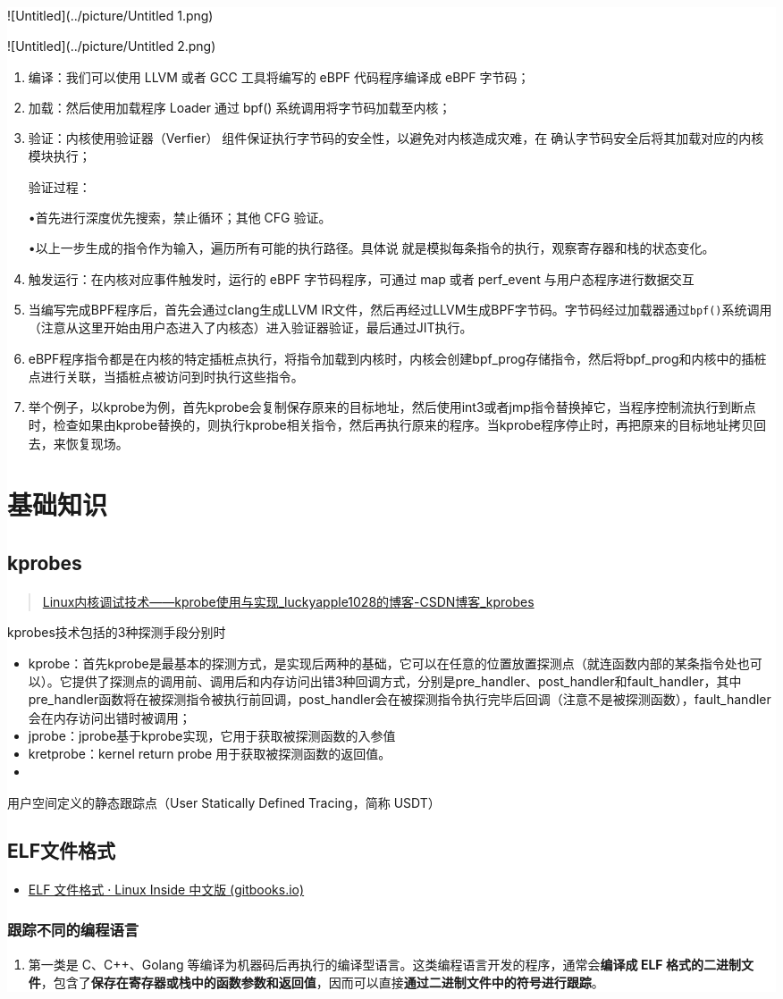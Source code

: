 ![Untitled](../picture/Untitled 1.png)

![Untitled](../picture/Untitled 2.png)

1. 编译：我们可以使用 LLVM 或者 GCC 工具将编写的 eBPF 代码程序编译成 eBPF 字节码； 

2. 加载：然后使用加载程序 Loader 通过 bpf() 系统调用将字节码加载至内核； 

3. 验证：内核使用验证器（Verfier） 组件保证执行字节码的安全性，以避免对内核造成灾难，在 确认字节码安全后将其加载对应的内核模块执行；

   验证过程：

    •首先进行深度优先搜索，禁止循环；其他 CFG 验证。

    •以上一步生成的指令作为输入，遍历所有可能的执行路径。具体说 就是模拟每条指令的执行，观察寄存器和栈的状态变化。 

4. 触发运行：在内核对应事件触发时，运行的 eBPF 字节码程序，可通过 map 或者 perf_event 与用户态程序进行数据交互

5. 当编写完成BPF程序后，首先会通过clang生成LLVM IR文件，然后再经过LLVM生成BPF字节码。字节码经过加载器通过`bpf()`系统调用（注意从这里开始由用户态进入了内核态）进入验证器验证，最后通过JIT执行。

6. eBPF程序指令都是在内核的特定插桩点执行，将指令加载到内核时，内核会创建bpf_prog存储指令，然后将bpf_prog和内核中的插桩点进行关联，当插桩点被访问到时执行这些指令。

7. 举个例子，以kprobe为例，首先kprobe会复制保存原来的目标地址，然后使用int3或者jmp指令替换掉它，当程序控制流执行到断点时，检查如果由kprobe替换的，则执行kprobe相关指令，然后再执行原来的程序。当kprobe程序停止时，再把原来的目标地址拷贝回去，来恢复现场。

## 

# 基础知识

## kprobes

> [Linux内核调试技术——kprobe使用与实现_luckyapple1028的博客-CSDN博客_kprobes](https://blog.csdn.net/luckyapple1028/article/details/52972315)

kprobes技术包括的3种探测手段分别时

- kprobe：首先kprobe是最基本的探测方式，是实现后两种的基础，它可以在任意的位置放置探测点（就连函数内部的某条指令处也可以）。它提供了探测点的调用前、调用后和内存访问出错3种回调方式，分别是pre_handler、post_handler和fault_handler，其中pre_handler函数将在被探测指令被执行前回调，post_handler会在被探测指令执行完毕后回调（注意不是被探测函数），fault_handler会在内存访问出错时被调用；
- jprobe：jprobe基于kprobe实现，它用于获取被探测函数的入参值
- kretprobe：kernel return probe 用于获取被探测函数的返回值。
- 

用户空间定义的静态跟踪点（User Statically Defined Tracing，简称 USDT）

## ELF文件格式

- [ELF 文件格式 · Linux Inside 中文版 (gitbooks.io)](https://xinqiu.gitbooks.io/linux-inside-zh/content/Theory/linux-theory-2.html)

### 跟踪不同的编程语言

1. 第一类是 C、C++、Golang 等编译为机器码后再执行的编译型语言。这类编程语言开发的程序，通常会**编译成 ELF 格式的二进制文件**，包含了**保存在寄存器或栈中的函数参数和返回值**，因而可以直接**通过二进制文件中的符号进行跟踪**。
